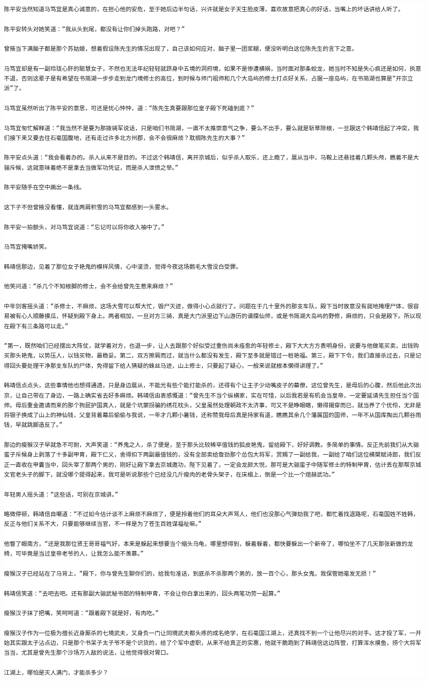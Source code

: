     陈平安当然知道马笃宜是真心诚意的，在担心他的安危，至于她后边半句话，兴许就是女子天生脸皮薄，喜欢故意把真心的好话，当嘴上的坏话讲给人听了。

    陈平安转头对她笑道：“我从头到尾，都没有让你们掉头跑路，对吧？”

    曾掖当下满脑子都是那个苏姑娘，想着假设陈先生的情况出现了，自己该如何应对，脑子里一团浆糊，便没听明白这位陈先生的言下之意。

    马笃宜却是有一副玲珑心肝的聪慧女子，不然也无法年纪轻轻就跻身中五境的洞府境，如果不是惨遭横祸，当时面对那条蛟龙，她当时不知是失心疯还是如何，执意不退，否则这辈子是有希望在书简湖一步步走到龙门境修士的高位，到时候与师门祖师和几个大岛屿的修士打点好关系，占据一座岛屿，在书简湖也算是“开宗立派”了。

    马笃宜虽然听出了陈平安的意思，可还是忧心忡忡，道：“陈先生真要跟那位皇子殿下死磕到底？”

    马笃宜匆忙解释道：“我当然不是要为那拨骑军说话，只是咱们书简湖，一直不太推崇意气之争，要么不出手，要么就是斩草除根，一旦跟这个韩靖信起了冲突，我们接下来又要去往石毫国腹地，还有走过许多北方州郡，会不会很麻烦？耽搁陈先生的大事？”

    陈平安点头道：“我会看着办的。杀人从来不是目的。不过这个韩靖信，离开京城后，似乎杀人取乐，还上瘾了，扈从当中，马鞍上还悬挂着几颗头颅，瞧着不是大骊斥候，这就意味着绝不是拿去当做军功凭证，而是杀人泄愤之举。”

    陈平安随手在空中画出一条线。

    这下子不但曾掖没看懂，就连两肩积雪的马笃宜都感到一头雾水。

    陈平安一拍额头，对马笃宜说道：“忘记可以将你收入袖中了。”

    马笃宜掩嘴娇笑。

    韩靖信那边，见着了那位女子艳鬼的模样风情，心中滚烫，觉得今夜这场鹅毛大雪没白受罪。

    他笑问道：“杀几个不知根脚的修士，会不会给曾先生惹来麻烦？”

    中年剑客摇头道：“杀修士，不麻烦，这场大雪可以帮大忙，毁尸灭迹，做得小心点就行了。问题在于几十里外的那支车队，殿下当时故意没有就地掩埋尸体，很容易被有心人顺藤摸瓜，怀疑到殿下身上。两者相加，一旦对方三骑，真是大门派里边下山游历的谱牒仙师，或是书简湖大岛屿的野修，麻烦的，只会是殿下。所以现在殿下有三条路可以走。”

    “第一，既然咱们已经摆出大阵仗，就学着对方，也退一步，让人去跟那个好似受过重伤尚未痊愈的年轻修士，殿下大大方方表明身份，说要与他做笔买卖，出钱购买那头艳鬼，以势压人，以钱买物，最稳妥。第二，双方擦肩而过，就当什么都没有发生，殿下至多就是错过一桩艳福。第三，殿下下令，我们直接杀过去，只是记得回头要处理干净那支车队的尸体，免得留下给人猜疑的蛛丝马迹，山上修士，只要起了疑心，一般来说就根本懒得讲理了。”

    韩靖信点点头，这些事情他也想得通透，只是身边扈从，不能光有些个能打能杀的，还得有个让主子少动嘴皮子的幕僚，这位曾先生，是母后的心腹，然后他此次出京，让自己带在了身边，一路上确实省去好多麻烦。韩靖信由衷感慨道：“曾先生不当个纵横家，实在可惜，以后我若是有机会当皇帝，一定要延请先生担任当个国师。母后重金邀请而来的那个狗屁护国真人，就是个坑蒙拐骗的绣花枕头，父皇虽然处理朝政不太济事，可又不是睁眼瞎，懒得揭穿而已，就当养了个优伶，无非是将银子换成了山上的神仙钱，父皇背着幕后偷偷与我说，一年才几颗小暑钱，还称赞我母后真是持家有道，瞧瞧其余几个藩属国的国师，一年不从国库掏出几颗谷雨钱，早就跳脚造反了。”

    那边的瘦猴汉子早就急不可耐，大声笑道：“养鬼之人，杀了便是，至于那头比较稀罕值钱的狐皮艳鬼，留给殿下，好好调教。多简单的事情。反正先前我们从大骊蛮子斥候身上剥落了十多副甲胄，殿下仁义，舍得扣下两副最值钱的，没有全部卖给詹劲那个怂包大将军，赏赐了一副给我，一副给了咱们这位横槊赋诗郎，我们反正一直收在甲囊当中，回头宰了那两个男的，刚好让殿下拿去京城邀功，陛下见着了，一定会龙颜大悦，那可是大骊蛮子中随军修士的特制甲胄，估计丢在那帮京城文官老头子的脚下，就没哪个提得起来，我可是听说那些个已经没几斤瘦肉的老骨头架子，在床榻上，倒是一个比一个煊赫武功。”

    年轻男人摇头道：“这些话，可别在京城讲。”

    略微停顿，韩靖信自嘲道：“不过如今估计谈不上麻烦不麻烦了，便是拎着他们的耳朵大声骂人，他们也没那心气弹劾我了吧，都忙着找退路呢，石毫国姓不姓韩，反正与他们关系不大，只要能够继续当官，不一样是为了苍生百姓谋福祉嘛。”

    他瞥了眼南方，“还是我那位贤王哥哥福气好，本来是躲起来想要当个缩头乌龟，哪里想得到，躲着躲着，都快要躲出一个新帝了，哪怕坐不了几天那张新做的龙椅，可毕竟是当过皇帝老爷的人，让我怎么能不羡慕。”

    瘦猴汉子已经站在了马背上，“殿下，你与曾先生聊你们的，给我句准话，到底杀不杀那两个男的，放一百个心，那头女鬼，我保管她毫发无损！”

    韩靖信笑道：“去吧去吧。还有那副大骊武秘书郎的特制甲胄，不会让你白拿出来的，回头两笔功劳一起算。”

    瘦猴汉子抹了把嘴，笑呵呵道：“跟着殿下就是好，有肉吃。”

    瘦猴汉子作为一位极为擅长近身厮杀的七境武夫，又身负一门让同境武夫都头疼的成名绝学，在石毫国江湖上，还真找不到一个让他尽兴的对手。这才投了军，一开始其实跟太子沾点边，只是那个书呆子太子爷不是个识货的，给了个军中虚职，从来不给真正的实惠，他就干脆跑到了韩靖信这边阵营，打算浑水摸鱼，捞个大将军当当，尤其是曾先生那个沙场万人敌的说法，让他觉得很对胃口。

    江湖上，哪怕是灭人满门，才能杀多少？
